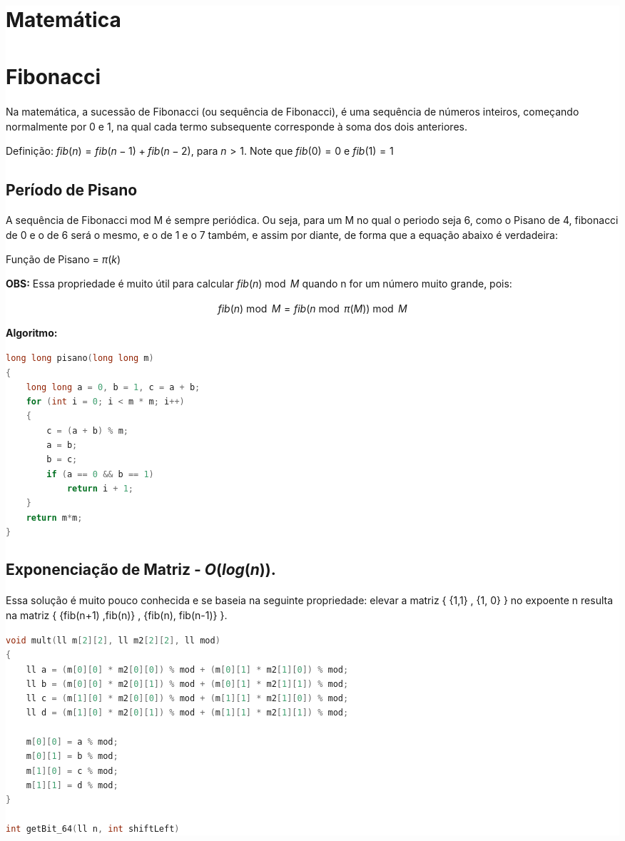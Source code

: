 # Matemática

# Fibonacci 
Na matemática, a sucessão de Fibonacci (ou sequência de Fibonacci), é uma sequência de números inteiros, começando normalmente por 0 e 1, na qual cada termo subsequente corresponde à soma dos dois anteriores. 

Definição: $fib(n) = fib(n-1) + fib(n-2)$, para $n \gt 1$. 
Note que $fib(0) = 0$ e $fib(1) = 1$

## Período de Pisano

A sequência de Fibonacci mod M é sempre periódica. Ou seja, para um M no qual o periodo seja 6, como o Pisano de 4, fibonacci de 0 e o de 6 será o mesmo, e o de 1 e o 7 também, e assim por diante, de forma que a equação abaixo é verdadeira:

Função de Pisano = $\pi (k)$  

**OBS:** Essa propriedade é muito útil para calcular $fib(n) \bmod M$ quando n for um número muito grande, pois:

$$
fib(n) \bmod M = fib(n \bmod \pi (M)) \bmod M
$$

**Algoritmo:**

```c++
long long pisano(long long m)
{
    long long a = 0, b = 1, c = a + b;
    for (int i = 0; i < m * m; i++)
    {
        c = (a + b) % m;
        a = b;
        b = c;
        if (a == 0 && b == 1)
            return i + 1;
    }
    return m*m;
}
```

## Exponenciação de Matriz - $O(log(n))$.

Essa solução é muito pouco conhecida e se baseia na seguinte propriedade:
elevar a matriz { {1,1} , {1, 0} } no expoente n resulta na matriz { {fib(n+1) ,fib(n)} , {fib(n), fib(n-1)} }.

```C++
void mult(ll m[2][2], ll m2[2][2], ll mod)
{
    ll a = (m[0][0] * m2[0][0]) % mod + (m[0][1] * m2[1][0]) % mod;
    ll b = (m[0][0] * m2[0][1]) % mod + (m[0][1] * m2[1][1]) % mod;
    ll c = (m[1][0] * m2[0][0]) % mod + (m[1][1] * m2[1][0]) % mod;
    ll d = (m[1][0] * m2[0][1]) % mod + (m[1][1] * m2[1][1]) % mod;

    m[0][0] = a % mod;
    m[0][1] = b % mod;
    m[1][0] = c % mod;
    m[1][1] = d % mod;
}

int getBit_64(ll n, int shiftLeft)
```
